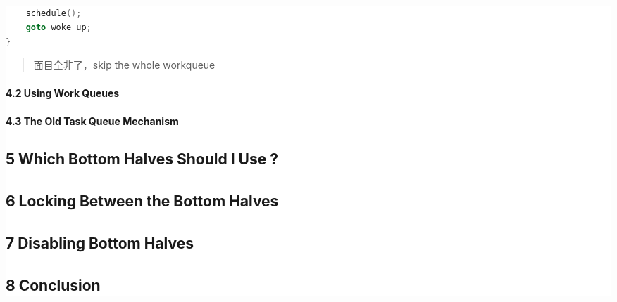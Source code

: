 ```c
	schedule();
	goto woke_up;
}
```

> 面目全非了，skip the whole workqueue

#### 4.2 Using Work Queues

#### 4.3 The Old Task Queue Mechanism

## 5 Which Bottom Halves Should I Use ?

## 6 Locking Between the Bottom Halves

## 7 Disabling Bottom Halves

## 8 Conclusion

